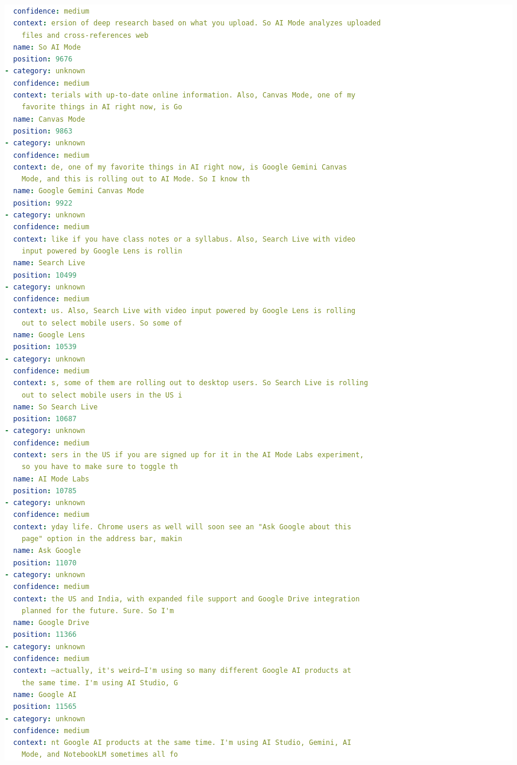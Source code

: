 ```yaml
  confidence: medium
  context: ersion of deep research based on what you upload. So AI Mode analyzes uploaded
    files and cross-references web
  name: So AI Mode
  position: 9676
- category: unknown
  confidence: medium
  context: terials with up-to-date online information. Also, Canvas Mode, one of my
    favorite things in AI right now, is Go
  name: Canvas Mode
  position: 9863
- category: unknown
  confidence: medium
  context: de, one of my favorite things in AI right now, is Google Gemini Canvas
    Mode, and this is rolling out to AI Mode. So I know th
  name: Google Gemini Canvas Mode
  position: 9922
- category: unknown
  confidence: medium
  context: like if you have class notes or a syllabus. Also, Search Live with video
    input powered by Google Lens is rollin
  name: Search Live
  position: 10499
- category: unknown
  confidence: medium
  context: us. Also, Search Live with video input powered by Google Lens is rolling
    out to select mobile users. So some of
  name: Google Lens
  position: 10539
- category: unknown
  confidence: medium
  context: s, some of them are rolling out to desktop users. So Search Live is rolling
    out to select mobile users in the US i
  name: So Search Live
  position: 10687
- category: unknown
  confidence: medium
  context: sers in the US if you are signed up for it in the AI Mode Labs experiment,
    so you have to make sure to toggle th
  name: AI Mode Labs
  position: 10785
- category: unknown
  confidence: medium
  context: yday life. Chrome users as well will soon see an "Ask Google about this
    page" option in the address bar, makin
  name: Ask Google
  position: 11070
- category: unknown
  confidence: medium
  context: the US and India, with expanded file support and Google Drive integration
    planned for the future. Sure. So I'm
  name: Google Drive
  position: 11366
- category: unknown
  confidence: medium
  context: —actually, it's weird—I'm using so many different Google AI products at
    the same time. I'm using AI Studio, G
  name: Google AI
  position: 11565
- category: unknown
  confidence: medium
  context: nt Google AI products at the same time. I'm using AI Studio, Gemini, AI
    Mode, and NotebookLM sometimes all fo
```